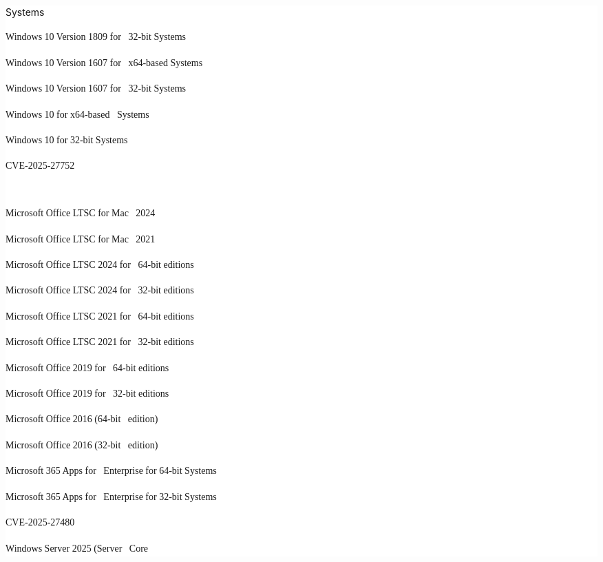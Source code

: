 Systems</span></span></p><p style="text-align: left;margin-bottom: 0px;line-height: 1.6em;"><span style="letter-spacing: normal;font-size: 14px;font-family: 微软雅黑, &#34;Microsoft YaHei&#34;;"><span leaf="">Windows 10 Version 1809 for   32-bit Systems</span></span></p><p style="text-align: left;margin-bottom: 0px;line-height: 1.6em;"><span style="letter-spacing: normal;font-size: 14px;font-family: 微软雅黑, &#34;Microsoft YaHei&#34;;"><span leaf="">Windows 10 Version 1607 for   x64-based Systems</span></span></p><p style="text-align: left;margin-bottom: 0px;line-height: 1.6em;"><span style="letter-spacing: normal;font-size: 14px;font-family: 微软雅黑, &#34;Microsoft YaHei&#34;;"><span leaf="">Windows 10 Version 1607 for   32-bit Systems</span></span></p><p style="text-align: left;margin-bottom: 0px;line-height: 1.6em;"><span style="letter-spacing: normal;font-size: 14px;font-family: 微软雅黑, &#34;Microsoft YaHei&#34;;"><span leaf="">Windows 10 for x64-based   Systems</span></span></p><p style="text-align: left;margin-bottom: 0px;line-height: 1.6em;"><span style="letter-spacing: normal;font-size: 14px;font-family: 微软雅黑, &#34;Microsoft YaHei&#34;;"><span leaf="">Windows 10 for 32-bit Systems</span></span></p></td></tr><tr style="height:6px;"><td data-colwidth="134" width="134" valign="top" style="border-top: none;border-left: 2px solid windowtext;border-bottom: 1px solid windowtext;border-right: 1px solid windowtext;padding:5px 10px;"><p style="text-align: left;margin-bottom: 0px;line-height: 1.6em;"><span style="letter-spacing: normal;font-size: 14px;font-family: 微软雅黑, &#34;Microsoft YaHei&#34;;"><span leaf="">CVE-2025-27752</span></span></p><p style="text-align:left;margin-bottom:0;margin-bottom:0;line-height:125%;"><span leaf=""><br/></span></p></td><td data-colwidth="424" width="424" valign="top" style="border-top: none;border-left: none;border-bottom: 1px solid windowtext;border-right: 2px solid windowtext;padding:5px 10px;"><p style="text-align: left;margin-bottom: 0px;line-height: 1.6em;"><span style="letter-spacing: normal;font-size: 14px;font-family: 微软雅黑, &#34;Microsoft YaHei&#34;;"><span leaf="">Micros</span></span><span style="letter-spacing: normal;font-size: 14px;font-family: 微软雅黑, &#34;Microsoft YaHei&#34;;"><span leaf="">oft Office LTSC for Mac   2024</span></span></p><p style="text-align: left;margin-bottom: 0px;line-height: 1.6em;"><span style="letter-spacing: normal;font-size: 14px;font-family: 微软雅黑, &#34;Microsoft YaHei&#34;;"><span leaf="">Microsoft Office LTSC for Mac   2021</span></span></p><p style="text-align: left;margin-bottom: 0px;line-height: 1.6em;"><span style="letter-spacing: normal;font-size: 14px;font-family: 微软雅黑, &#34;Microsoft YaHei&#34;;"><span leaf="">Microsoft Office LTSC 2024 for   64-bit editions</span></span></p><p style="text-align: left;margin-bottom: 0px;line-height: 1.6em;"><span style="letter-spacing: normal;font-size: 14px;font-family: 微软雅黑, &#34;Microsoft YaHei&#34;;"><span leaf="">Microsoft Office LTSC 2024 for   32-bit editions</span></span></p><p style="text-align: left;margin-bottom: 0px;line-height: 1.6em;"><span style="letter-spacing: normal;font-size: 14px;font-family: 微软雅黑, &#34;Microsoft YaHei&#34;;"><span leaf="">Microsoft Office LTSC 2021 for   64-bit editions</span></span></p><p style="text-align: left;margin-bottom: 0px;line-height: 1.6em;"><span style="letter-spacing: normal;font-size: 14px;font-family: 微软雅黑, &#34;Microsoft YaHei&#34;;"><span leaf="">Microsoft Office LTSC 2021 for   32-bit editions</span></span></p><p style="text-align: left;margin-bottom: 0px;line-height: 1.6em;"><span style="letter-spacing: normal;font-size: 14px;font-family: 微软雅黑, &#34;Microsoft YaHei&#34;;"><span leaf="">Microsoft Office 2019 for   64-bit editions</span></span></p><p style="text-align: left;margin-bottom: 0px;line-height: 1.6em;"><span style="letter-spacing: normal;font-size: 14px;font-family: 微软雅黑, &#34;Microsoft YaHei&#34;;"><span leaf="">Microsoft Office 2019 for   32-bit editions</span></span></p><p style="text-align: left;margin-bottom: 0px;line-height: 1.6em;"><span style="letter-spacing: normal;font-size: 14px;font-family: 微软雅黑, &#34;Microsoft YaHei&#34;;"><span leaf="">Microsoft Office 2016 (64-bit   edition)</span></span></p><p style="text-align: left;margin-bottom: 0px;line-height: 1.6em;"><span style="letter-spacing: normal;font-size: 14px;font-family: 微软雅黑, &#34;Microsoft YaHei&#34;;"><span leaf="">Microsoft Office 2016 (32-bit   edition)</span></span></p><p style="text-align: left;margin-bottom: 0px;line-height: 1.6em;"><span style="letter-spacing: normal;font-size: 14px;font-family: 微软雅黑, &#34;Microsoft YaHei&#34;;"><span leaf="">Microsoft 365 Apps for   Enterprise for 64-bit Systems</span></span></p><p style="text-align: left;margin-bottom: 0px;line-height: 1.6em;"><span style="letter-spacing: normal;font-size: 14px;font-family: 微软雅黑, &#34;Microsoft YaHei&#34;;"><span leaf="">Microsoft 365 Apps for   Enterprise for 32-bit Systems</span></span></p></td></tr><tr><td data-colwidth="134" width="134" valign="top" style="border-top: none;border-left: 2px solid windowtext;border-bottom: 1px solid windowtext;border-right: 1px solid windowtext;padding:5px 10px;"><p style="text-align: left;margin-bottom: 0px;line-height: 1.6em;"><span style="letter-spacing: normal;font-size: 14px;font-family: 微软雅黑, &#34;Microsoft YaHei&#34;;"><span leaf="">CVE-2025-27480</span></span></p></td><td data-colwidth="424" width="424" valign="top" style="border-top: none;border-left: none;border-bottom: 1px solid windowtext;border-right: 2px solid windowtext;padding:5px 10px;"><p style="text-align: left;margin-bottom: 0px;line-height: 1.6em;"><span style="letter-spacing: normal;font-size: 14px;font-family: 微软雅黑, &#34;Microsoft YaHei&#34;;"><span leaf="">Windows Server 2025 (Server   Core